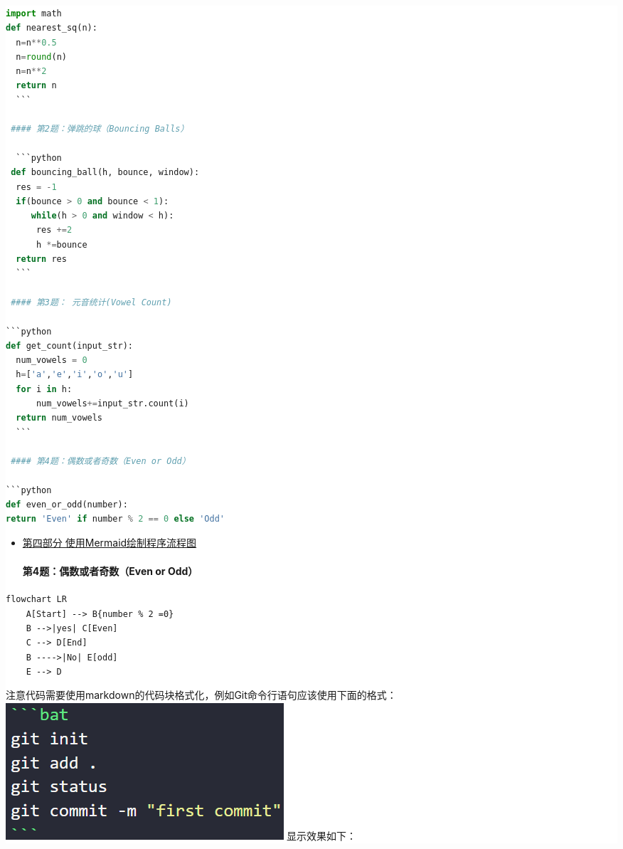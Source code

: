   ```python
  import math
  def nearest_sq(n):
    n=n**0.5
    n=round(n)
    n=n**2
    return n
    ```

   #### 第2题：弹跳的球（Bouncing Balls）

    ```python
   def bouncing_ball(h, bounce, window):
    res = -1
    if(bounce > 0 and bounce < 1):
       while(h > 0 and window < h):
        res +=2
        h *=bounce        
    return res
    ```

   #### 第3题： 元音统计(Vowel Count)

  ```python
  def get_count(input_str):
    num_vowels = 0
    h=['a','e','i','o','u']
    for i in h:
        num_vowels+=input_str.count(i)
    return num_vowels
    ```

   #### 第4题：偶数或者奇数（Even or Odd）

  ```python
  def even_or_odd(number):
  return 'Even' if number % 2 == 0 else 'Odd'
  ```

- [第四部分 使用Mermaid绘制程序流程图](#第四部分)
  #### 第4题：偶数或者奇数（Even or Odd）
```mermaid
flowchart LR
    A[Start] --> B{number % 2 =0}
    B -->|yes| C[Even]
    C --> D[End]
    B ---->|No| E[odd]
    E --> D
```

注意代码需要使用markdown的代码块格式化，例如Git命令行语句应该使用下面的格式：
![Git命令](2023-07-26-22-48.png)
显示效果如下：
